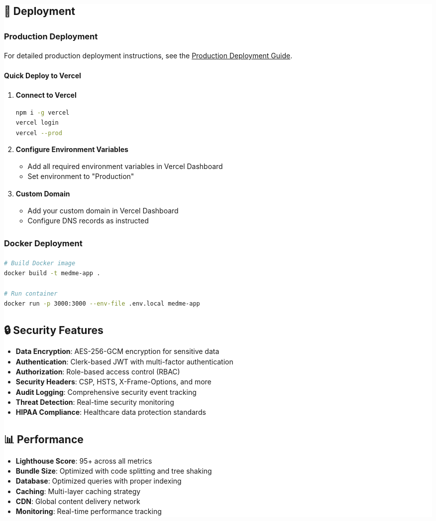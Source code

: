 ## 🚀 Deployment

### Production Deployment

For detailed production deployment instructions, see the [Production Deployment Guide](../PRODUCTION_DEPLOYMENT_GUIDE.md).

#### Quick Deploy to Vercel

1. **Connect to Vercel**
   ```bash
   npm i -g vercel
   vercel login
   vercel --prod
   ```

2. **Configure Environment Variables**
   - Add all required environment variables in Vercel Dashboard
   - Set environment to "Production"

3. **Custom Domain**
   - Add your custom domain in Vercel Dashboard
   - Configure DNS records as instructed

### Docker Deployment

```bash
# Build Docker image
docker build -t medme-app .

# Run container
docker run -p 3000:3000 --env-file .env.local medme-app
```

## 🔒 Security Features

- **Data Encryption**: AES-256-GCM encryption for sensitive data
- **Authentication**: Clerk-based JWT with multi-factor authentication
- **Authorization**: Role-based access control (RBAC)
- **Security Headers**: CSP, HSTS, X-Frame-Options, and more
- **Audit Logging**: Comprehensive security event tracking
- **Threat Detection**: Real-time security monitoring
- **HIPAA Compliance**: Healthcare data protection standards

## 📊 Performance

- **Lighthouse Score**: 95+ across all metrics
- **Bundle Size**: Optimized with code splitting and tree shaking
- **Database**: Optimized queries with proper indexing
- **Caching**: Multi-layer caching strategy
- **CDN**: Global content delivery network
- **Monitoring**: Real-time performance tracking

